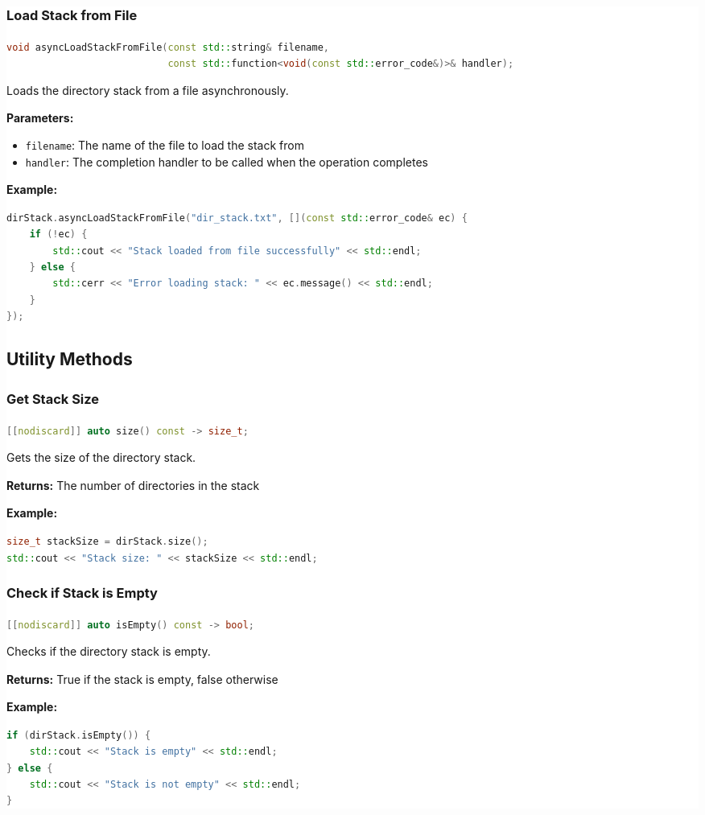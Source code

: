 ### Load Stack from File

```cpp
void asyncLoadStackFromFile(const std::string& filename,
                            const std::function<void(const std::error_code&)>& handler);
```

Loads the directory stack from a file asynchronously.

**Parameters:**

- `filename`: The name of the file to load the stack from
- `handler`: The completion handler to be called when the operation completes

**Example:**

```cpp
dirStack.asyncLoadStackFromFile("dir_stack.txt", [](const std::error_code& ec) {
    if (!ec) {
        std::cout << "Stack loaded from file successfully" << std::endl;
    } else {
        std::cerr << "Error loading stack: " << ec.message() << std::endl;
    }
});
```

## Utility Methods

### Get Stack Size

```cpp
[[nodiscard]] auto size() const -> size_t;
```

Gets the size of the directory stack.

**Returns:** The number of directories in the stack

**Example:**

```cpp
size_t stackSize = dirStack.size();
std::cout << "Stack size: " << stackSize << std::endl;
```

### Check if Stack is Empty

```cpp
[[nodiscard]] auto isEmpty() const -> bool;
```

Checks if the directory stack is empty.

**Returns:** True if the stack is empty, false otherwise

**Example:**

```cpp
if (dirStack.isEmpty()) {
    std::cout << "Stack is empty" << std::endl;
} else {
    std::cout << "Stack is not empty" << std::endl;
}
```
